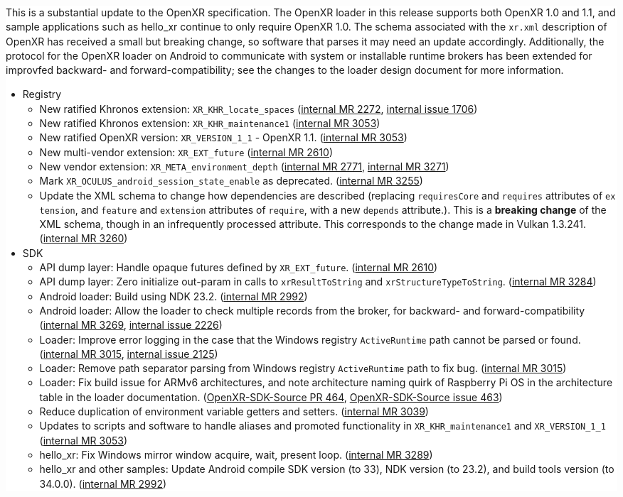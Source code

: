 This is a substantial update to the OpenXR specification. The OpenXR loader in
this release supports both OpenXR 1.0 and 1.1, and sample applications such as
hello_xr continue to only require OpenXR 1.0. The schema associated with the
`xr.xml` description of OpenXR has received a small but breaking change, so
software that parses it may need an update accordingly. Additionally, the
protocol for the OpenXR loader on Android to communicate with system or
installable runtime brokers has been extended for improvfed backward- and
forward-compatibility; see the changes to the loader design document for more
information.

- Registry
  - New ratified Khronos extension: `XR_KHR_locate_spaces`
    ([internal MR 2272](https://gitlab.khronos.org/openxr/openxr/merge_requests/2272),
    [internal issue 1706](https://gitlab.khronos.org/openxr/openxr/issues/1706))
  - New ratified Khronos extension: `XR_KHR_maintenance1`
    ([internal MR 3053](https://gitlab.khronos.org/openxr/openxr/merge_requests/3053))
  - New ratified OpenXR version: `XR_VERSION_1_1` - OpenXR 1.1.
    ([internal MR 3053](https://gitlab.khronos.org/openxr/openxr/merge_requests/3053))
  - New multi-vendor extension: `XR_EXT_future`
    ([internal MR 2610](https://gitlab.khronos.org/openxr/openxr/merge_requests/2610))
  - New vendor extension: `XR_META_environment_depth`
    ([internal MR 2771](https://gitlab.khronos.org/openxr/openxr/merge_requests/2771),
    [internal MR 3271](https://gitlab.khronos.org/openxr/openxr/merge_requests/3271))
  - Mark `XR_OCULUS_android_session_state_enable` as deprecated.
    ([internal MR 3255](https://gitlab.khronos.org/openxr/openxr/merge_requests/3255))
  - Update the XML schema to change how dependencies are described (replacing
    `requiresCore` and `requires` attributes of `extension`, and `feature` and
    `extension` attributes of `require`, with a new `depends` attribute.). This is
    a **breaking change** of the XML schema, though in an infrequently processed
    attribute. This corresponds to the change made in Vulkan 1.3.241.
    ([internal MR 3260](https://gitlab.khronos.org/openxr/openxr/merge_requests/3260))
- SDK
  - API dump layer: Handle opaque futures defined by `XR_EXT_future`.
    ([internal MR 2610](https://gitlab.khronos.org/openxr/openxr/merge_requests/2610))
  - API dump layer: Zero initialize out-param in calls to `xrResultToString` and
    `xrStructureTypeToString`.
    ([internal MR 3284](https://gitlab.khronos.org/openxr/openxr/merge_requests/3284))
  - Android loader: Build using NDK 23.2.
    ([internal MR 2992](https://gitlab.khronos.org/openxr/openxr/merge_requests/2992))
  - Android loader: Allow the loader to check multiple records from the broker, for
    backward- and forward-compatibility
    ([internal MR 3269](https://gitlab.khronos.org/openxr/openxr/merge_requests/3269),
    [internal issue 2226](https://gitlab.khronos.org/openxr/openxr/issues/2226))
  - Loader: Improve error logging in the case that the Windows registry
    `ActiveRuntime` path cannot be parsed or found.
    ([internal MR 3015](https://gitlab.khronos.org/openxr/openxr/merge_requests/3015),
    [internal issue 2125](https://gitlab.khronos.org/openxr/openxr/issues/2125))
  - Loader: Remove path separator parsing from Windows registry `ActiveRuntime`
    path to fix bug.
    ([internal MR 3015](https://gitlab.khronos.org/openxr/openxr/merge_requests/3015))
  - Loader: Fix build issue for ARMv6 architectures, and note architecture naming
    quirk of Raspberry Pi OS in the architecture table in the loader documentation.
    ([OpenXR-SDK-Source PR 464](https://github.com/KhronosGroup/OpenXR-SDK-Source/pull/464),
    [OpenXR-SDK-Source issue 463](https://github.com/KhronosGroup/OpenXR-SDK-Source/issues/463))
  - Reduce duplication of environment variable getters and setters.
    ([internal MR 3039](https://gitlab.khronos.org/openxr/openxr/merge_requests/3039))
  - Updates to scripts and software to handle aliases and promoted functionality in
    `XR_KHR_maintenance1` and `XR_VERSION_1_1`
    ([internal MR 3053](https://gitlab.khronos.org/openxr/openxr/merge_requests/3053))
  - hello_xr: Fix Windows mirror window acquire, wait, present loop.
    ([internal MR 3289](https://gitlab.khronos.org/openxr/openxr/merge_requests/3289))
  - hello_xr and other samples: Update Android compile SDK version (to 33), NDK
    version (to 23.2), and build tools version (to 34.0.0).
    ([internal MR 2992](https://gitlab.khronos.org/openxr/openxr/merge_requests/2992))